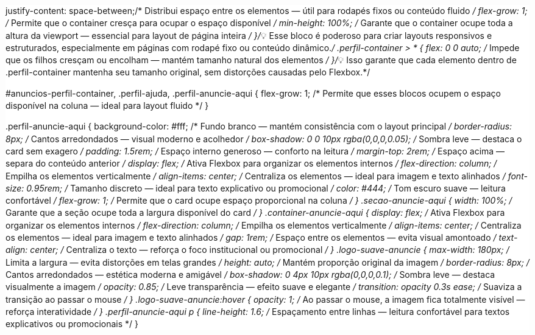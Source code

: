   justify-content: space-between;/* Distribui espaço entre os elementos — útil para rodapés fixos ou conteúdo fluido */
  flex-grow: 1;                  /* Permite que o container cresça para ocupar o espaço disponível */
  min-height: 100%;              /* Garante que o container ocupe toda a altura da viewport — essencial para layout de página inteira */
}/*💡 Esse bloco é poderoso para criar layouts responsivos e estruturados, especialmente em páginas com rodapé fixo ou conteúdo dinâmico.*/
.perfil-container > * {
  flex: 0 0 auto;                /* Impede que os filhos cresçam ou encolham — mantém tamanho natural dos elementos */
}/*💡 Isso garante que cada elemento dentro de .perfil-container mantenha seu tamanho original, sem distorções causadas pelo Flexbox.*/


#anuncios-perfil-container,
.perfil-ajuda,
.perfil-anuncie-aqui {
  flex-grow: 1; /* Permite que esses blocos ocupem o espaço disponível na coluna — ideal para layout fluido */
}

.perfil-anuncie-aqui {
  background-color: #fff;       /* Fundo branco — mantém consistência com o layout principal */
  border-radius: 8px;           /* Cantos arredondados — visual moderno e acolhedor */
  box-shadow: 0 0 10px rgba(0,0,0,0.05); /* Sombra leve — destaca o card sem exagero */
  padding: 1.5rem;              /* Espaço interno generoso — conforto na leitura */
  margin-top: 2rem;             /* Espaço acima — separa do conteúdo anterior */
  display: flex;                /* Ativa Flexbox para organizar os elementos internos */
  flex-direction: column;      /* Empilha os elementos verticalmente */
  align-items: center;         /* Centraliza os elementos — ideal para imagem e texto alinhados */
  font-size: 0.95rem;           /* Tamanho discreto — ideal para texto explicativo ou promocional */
  color: #444;                  /* Tom escuro suave — leitura confortável */
  flex-grow: 1;                 /* Permite que o card ocupe espaço proporcional na coluna */
}
.secao-anuncie-aqui {
  width: 100%; /* Garante que a seção ocupe toda a largura disponível do card */
}
.container-anuncie-aqui {
  display: flex;             /* Ativa Flexbox para organizar os elementos internos */
  flex-direction: column;    /* Empilha os elementos verticalmente */
  align-items: center;       /* Centraliza os elementos — ideal para imagem e texto alinhados */
  gap: 1rem;                 /* Espaço entre os elementos — evita visual amontoado */
  text-align: center;        /* Centraliza o texto — reforça o foco institucional ou promocional */
}
.logo-suave-anuncie {
  max-width: 180px;               /* Limita a largura — evita distorções em telas grandes */
  height: auto;                   /* Mantém proporção original da imagem */
  border-radius: 8px;             /* Cantos arredondados — estética moderna e amigável */
  box-shadow: 0 4px 10px rgba(0,0,0,0.1); /* Sombra leve — destaca visualmente a imagem */
  opacity: 0.85;                  /* Leve transparência — efeito suave e elegante */
  transition: opacity 0.3s ease; /* Suaviza a transição ao passar o mouse */
}
.logo-suave-anuncie:hover {
  opacity: 1; /* Ao passar o mouse, a imagem fica totalmente visível — reforça interatividade */
}
.perfil-anuncie-aqui p {
  line-height: 1.6; /* Espaçamento entre linhas — leitura confortável para textos explicativos ou promocionais */
}
